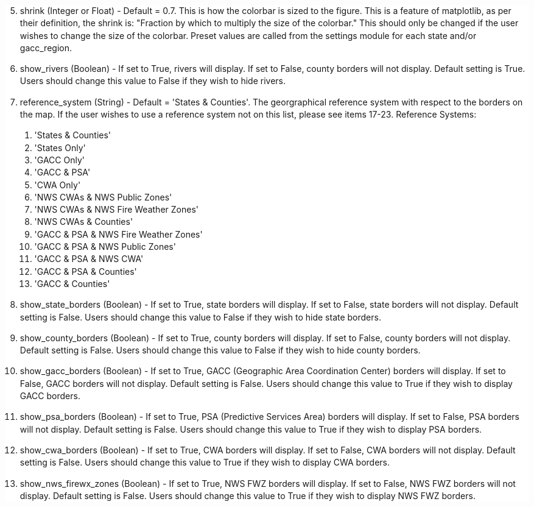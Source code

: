 5) shrink (Integer or Float) - Default = 0.7. This is how the colorbar is sized to the figure. 
   This is a feature of matplotlib, as per their definition, the shrink is:
   "Fraction by which to multiply the size of the colorbar." 
   This should only be changed if the user wishes to change the size of the colorbar. 
   Preset values are called from the settings module for each state and/or gacc_region.

6) show_rivers (Boolean) - If set to True, rivers will display. If set to False, county borders will not display. 
    Default setting is True. Users should change this value to False if they wish to hide rivers.

7) reference_system (String) - Default = 'States & Counties'. The georgraphical reference system with respect to the borders on the map. If the user
    wishes to use a reference system not on this list, please see items 17-23. 
    Reference Systems: 
    
    1) 'States & Counties'
    2) 'States Only'
    3) 'GACC Only'
    4) 'GACC & PSA'
    5) 'CWA Only'
    6) 'NWS CWAs & NWS Public Zones'
    7) 'NWS CWAs & NWS Fire Weather Zones'
    8) 'NWS CWAs & Counties'
    9) 'GACC & PSA & NWS Fire Weather Zones'
    10) 'GACC & PSA & NWS Public Zones'
    11) 'GACC & PSA & NWS CWA'
    12) 'GACC & PSA & Counties'
    13) 'GACC & Counties'
                       

8) show_state_borders (Boolean) - If set to True, state borders will display. If set to False, state borders will not display. 
    Default setting is False. Users should change this value to False if they wish to hide state borders. 

9) show_county_borders (Boolean) - If set to True, county borders will display. If set to False, county borders will not display. 
    Default setting is False. Users should change this value to False if they wish to hide county borders. 

10) show_gacc_borders (Boolean) - If set to True, GACC (Geographic Area Coordination Center) borders will display. If set to False, GACC borders will not display. 
    Default setting is False. Users should change this value to True if they wish to display GACC borders. 

11) show_psa_borders (Boolean) - If set to True, PSA (Predictive Services Area) borders will display. If set to False, PSA borders will not display. 
    Default setting is False. Users should change this value to True if they wish to display PSA borders.

12) show_cwa_borders (Boolean) - If set to True, CWA borders will display. If set to False, CWA borders will not display. 
    Default setting is False. Users should change this value to True if they wish to display CWA borders.

13) show_nws_firewx_zones (Boolean) - If set to True, NWS FWZ borders will display. If set to False, NWS FWZ borders will not display. 
    Default setting is False. Users should change this value to True if they wish to display NWS FWZ borders.
